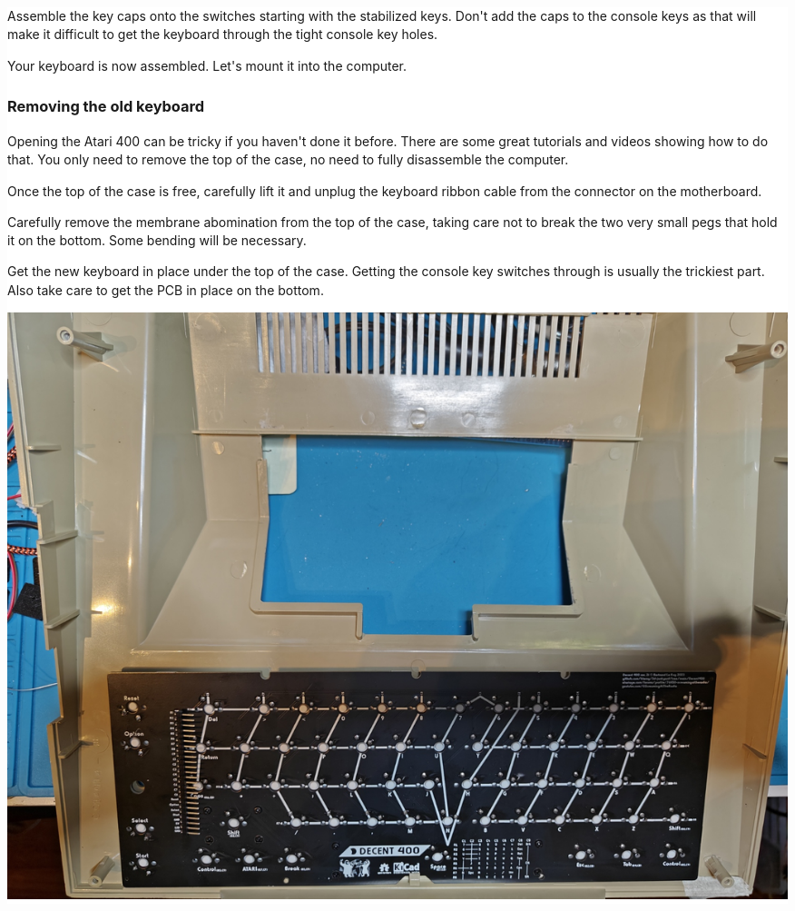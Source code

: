 Assemble the key caps onto the switches starting with the stabilized keys. Don't add the caps to the console keys as that will make it difficult to get the keyboard through the tight console key holes.

Your keyboard is now assembled. Let's mount it into the computer.

### Removing the old keyboard

Opening the Atari 400 can be tricky if you haven't done it before. There are some great tutorials and videos showing how to do that. You only need to remove the top of the case, no need to fully disassemble the computer.

Once the top of the case is free, carefully lift it and unplug the keyboard ribbon cable from the connector on the motherboard.

Carefully remove the membrane abomination from the top of the case, taking care not to break the two very small pegs that hold it on the bottom. Some bending will be necessary.

Get the new keyboard in place under the top of the case. Getting the console key switches through is usually the trickiest part. Also take care to get the PCB in place on the bottom.

![Positioning the new keyboard in the case](./Media/Decent400i-assembly.jpg)
